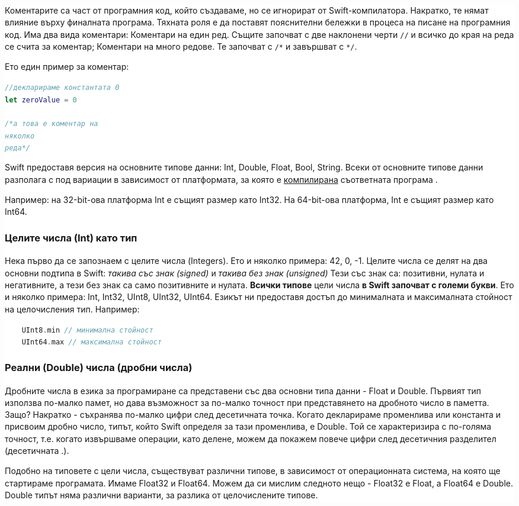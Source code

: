 Коментарите са част от програмния код, който създаваме, но се игнорират от Swift-компилатора. Накратко, те нямат влияние върху финалната програма. Тяхната роля е да поставят пояснителни бележки в процеса на писане на програмния код.  Има два вида коментари: 
Коментари на един ред. Същите започват с две наклонени черти ```//``` и всичко до края на реда се счита за коментар;
Коментари на много редове. Те започват с ```/*``` и завършват с ```*/```. 

Ето един пример за коментар:

```swift
//декларираме константата 0
let zeroValue = 0

/*а това е коментар на 
няколко 
реда*/
```

Swift предоставя версия на основните типове данни: Int, Double, Float, Bool, String.
Всеки от основните типове данни разполага с под вариации в зависимост от платформата, за която е [компилирана](https://bg.wikipedia.org/wiki/%D0%9A%D0%BE%D0%BC%D0%BF%D0%B8%D0%BB%D0%B0%D1%82%D0%BE%D1%80) съответната програма . 

Например: на 32-bit-ова платформа Int е същият размер като Int32. На 64-bit-ова платформа, Int е същият размер като Int64. 

### Целите числа (Int) като тип

Нека първо да се запознаем с целите числа (Integers). Ето и няколко примера: 42, 0, -1. Целите числа се делят на два основни подтипа в Swift: 
_такива със знак (signed)_ и 
_такива без знак (unsigned)_
Тези със знак са: позитивни, нулата и негативните, а тези без знак са само позитивните и нулата. 
__Всички типове__ цели числа __в Swift започват с големи букви__. Ето и няколко примера: Int, Int32, UInt8, UInt32, UInt64. 
Езикът ни предоставя достъп до минималната и максималната стойност на целочисления тип. 
Например: 
```swift
	UInt8.min // минимална стойност
	UInt64.max // максимална стойност
```

### Реални (Double) числа (дробни числа)

Дробните числа в езика за програмиране са представени със два основни типа данни - Float и Double. Първият тип използва по-малко памет, но дава възможност за по-малко точност при представянето на дробното число в паметта. Защо? Накратко - съхранява по-малко цифри след десетичната точка. Когато декларираме променлива или константа и присвоим дробно число, типът, който Swift определя за тази променлива, е Double. Той се характеризира с по-голяма точност, т.е. когато извършваме операции, като делене, можем да покажем повече цифри след десетичния разделител (десетичната .).

Подобно на типовете с цели числа, съществуват различни типове, в зависимост от операционната система, на която ще стартираме програмата. Имаме Float32 и Float64. Можем да си мислим следното нещо - Float32 е Float, а Float64 е Dоuble. Double типът няма различни варианти, за разлика от целочислените типове.
